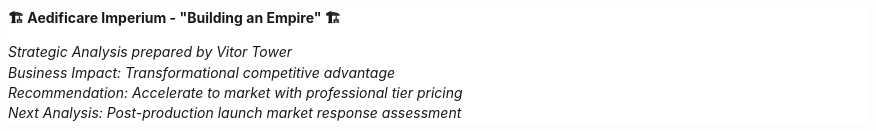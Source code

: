 
**🏗️ Aedificare Imperium - "Building an Empire" 🏗️**

*Strategic Analysis prepared by Vitor Tower*  
*Business Impact: Transformational competitive advantage*  
*Recommendation: Accelerate to market with professional tier pricing*  
*Next Analysis: Post-production launch market response assessment*